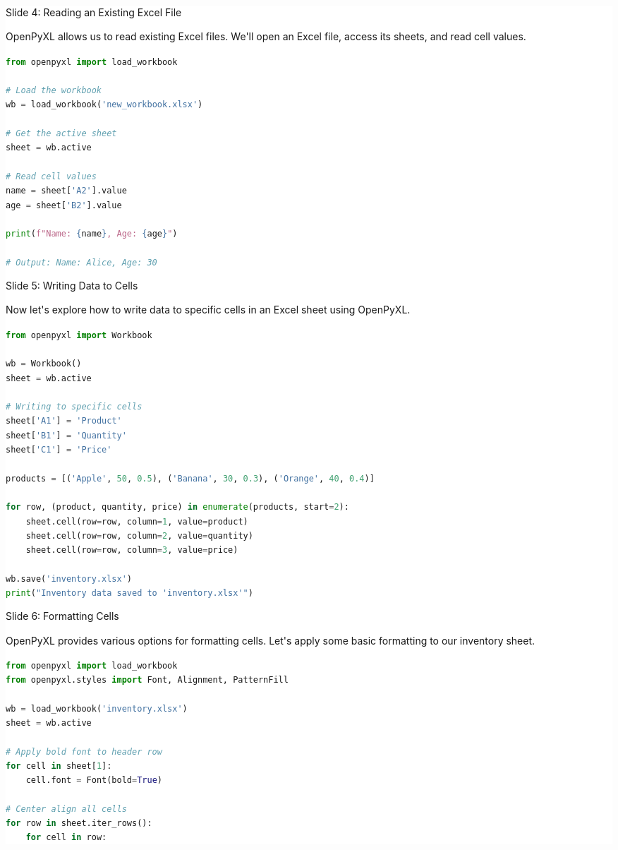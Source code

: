 Slide 4: Reading an Existing Excel File

OpenPyXL allows us to read existing Excel files. We'll open an Excel file, access its sheets, and read cell values.

```python
from openpyxl import load_workbook

# Load the workbook
wb = load_workbook('new_workbook.xlsx')

# Get the active sheet
sheet = wb.active

# Read cell values
name = sheet['A2'].value
age = sheet['B2'].value

print(f"Name: {name}, Age: {age}")

# Output: Name: Alice, Age: 30
```

Slide 5: Writing Data to Cells

Now let's explore how to write data to specific cells in an Excel sheet using OpenPyXL.

```python
from openpyxl import Workbook

wb = Workbook()
sheet = wb.active

# Writing to specific cells
sheet['A1'] = 'Product'
sheet['B1'] = 'Quantity'
sheet['C1'] = 'Price'

products = [('Apple', 50, 0.5), ('Banana', 30, 0.3), ('Orange', 40, 0.4)]

for row, (product, quantity, price) in enumerate(products, start=2):
    sheet.cell(row=row, column=1, value=product)
    sheet.cell(row=row, column=2, value=quantity)
    sheet.cell(row=row, column=3, value=price)

wb.save('inventory.xlsx')
print("Inventory data saved to 'inventory.xlsx'")
```

Slide 6: Formatting Cells

OpenPyXL provides various options for formatting cells. Let's apply some basic formatting to our inventory sheet.

```python
from openpyxl import load_workbook
from openpyxl.styles import Font, Alignment, PatternFill

wb = load_workbook('inventory.xlsx')
sheet = wb.active

# Apply bold font to header row
for cell in sheet[1]:
    cell.font = Font(bold=True)

# Center align all cells
for row in sheet.iter_rows():
    for cell in row:
```